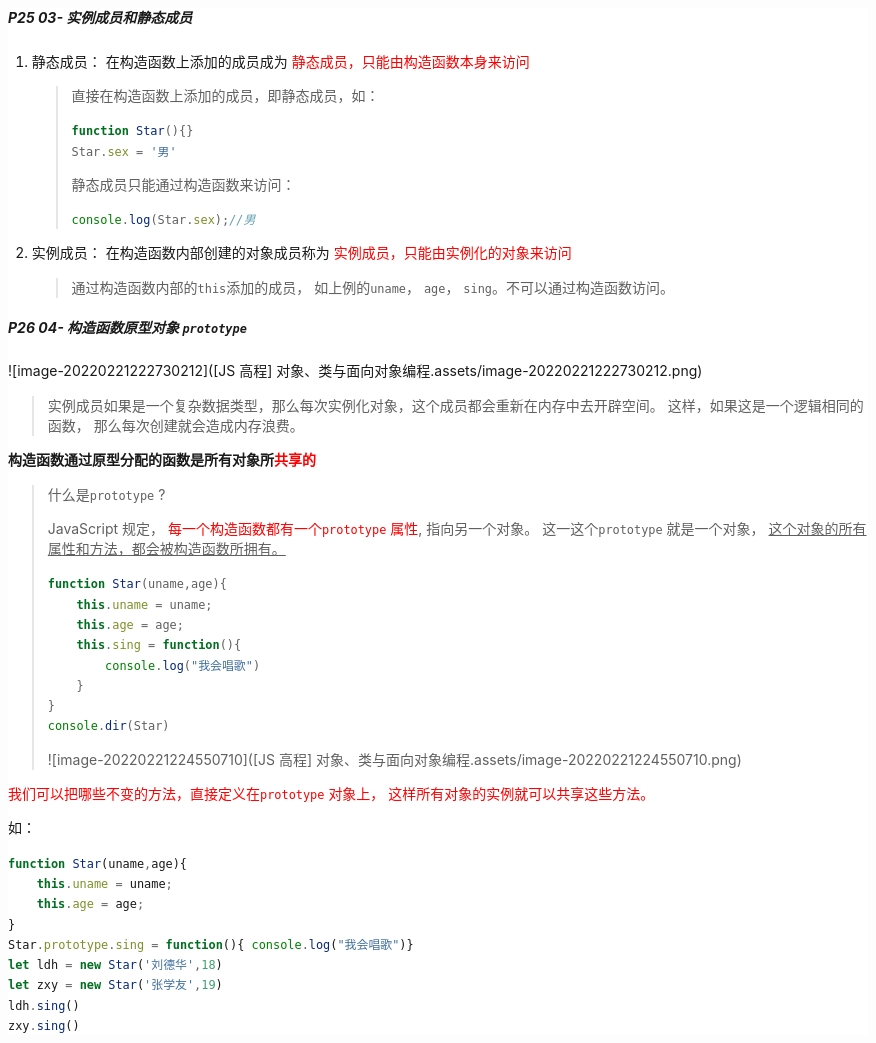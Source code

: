 ##### P25 03- 实例成员和静态成员

1. 静态成员： 在构造函数上添加的成员成为 <span style="color:red">静态成员，只能由构造函数本身来访问</span>

   > 直接在构造函数上添加的成员，即静态成员，如：
   >
   > ```javascript
   > function Star(){}
   > Star.sex = '男'
   > ```
   >
   > 静态成员只能通过构造函数来访问：
   >
   > ```javascript
   > console.log(Star.sex);//男
   > ```

2. 实例成员： 在构造函数内部创建的对象成员称为 <span style="color:red">实例成员，只能由实例化的对象来访问</span>

   > 通过构造函数内部的`this`添加的成员， 如上例的`uname`， `age`， `sing`。不可以通过构造函数访问。

##### P26 04- 构造函数原型对象 `prototype`

![image-20220221222730212]([JS 高程] 对象、类与面向对象编程.assets/image-20220221222730212.png)

>  实例成员如果是一个复杂数据类型，那么每次实例化对象，这个成员都会重新在内存中去开辟空间。 这样，如果这是一个逻辑相同的函数， 那么每次创建就会造成内存浪费。

**构造函数通过原型分配的函数是所有对象所<span style="color:red">共享的</span>**

> 什么是`prototype` ?
>
> JavaScript 规定， <span style="color:red">每一个构造函数都有一个`prototype` 属性</span>, 指向另一个对象。 这一这个`prototype` 就是一个对象， <u>这个对象的所有属性和方法，都会被构造函数所拥有。</u> 
>
> ```javascript
> function Star(uname,age){
>     this.uname = uname;
>     this.age = age;
>     this.sing = function(){
>         console.log("我会唱歌")
>     }
> }
> console.dir(Star)
> ```
>
> ![image-20220221224550710]([JS 高程] 对象、类与面向对象编程.assets/image-20220221224550710.png)

<span style="color:red">我们可以把哪些不变的方法，直接定义在`prototype` 对象上， 这样所有对象的实例就可以共享这些方法。</span>

如：

```javascript
function Star(uname,age){
    this.uname = uname;
    this.age = age;
}
Star.prototype.sing = function(){ console.log("我会唱歌")}
let ldh = new Star('刘德华',18)
let zxy = new Star('张学友',19)
ldh.sing()
zxy.sing()
```


  [k1]: "sym2",